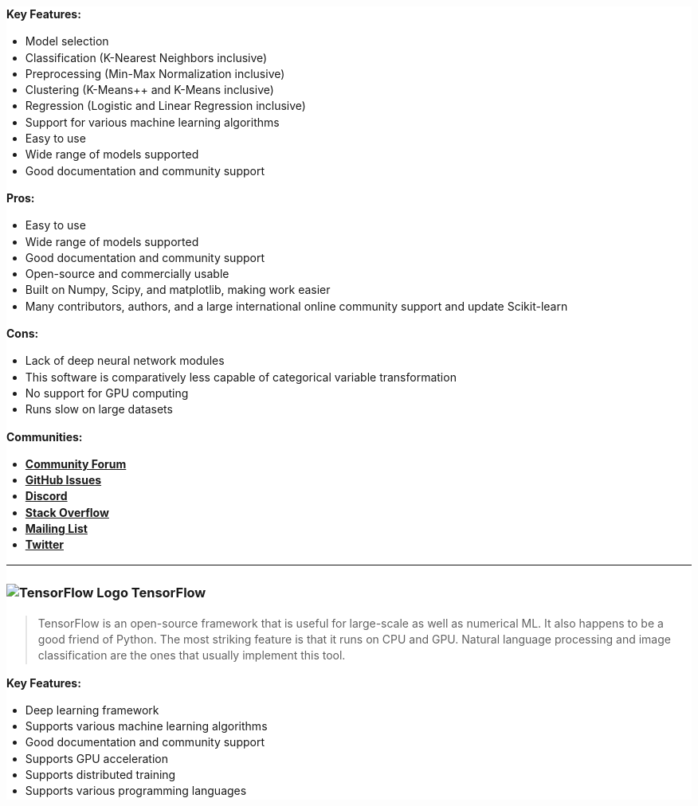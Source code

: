 **Key Features:**

- Model selection
- Classification (K-Nearest Neighbors inclusive)
- Preprocessing (Min-Max Normalization inclusive)
- Clustering (K-Means++ and K-Means inclusive)
- Regression (Logistic and Linear Regression inclusive)
- Support for various machine learning algorithms
- Easy to use
- Wide range of models supported
- Good documentation and community support

**Pros:**

- Easy to use
- Wide range of models supported
- Good documentation and community support
- Open-source and commercially usable
- Built on Numpy, Scipy, and matplotlib, making work easier
- Many contributors, authors, and a large international online community support and update Scikit-learn

**Cons:**

- Lack of deep neural network modules
- This software is comparatively less capable of categorical variable transformation
- No support for GPU computing
- Runs slow on large datasets

**Communities:**
- [**Community Forum**](https://mail.python.org/mailman/listinfo/scikit-learn)
- [**GitHub Issues**](https://github.com/scikit-learn/scikit-learn/issues)
- [**Discord**](https://discord.gg/RpeUw37X)
- [**Stack Overflow**](https://stackoverflow.com/questions/tagged/scikit-learn)
- [**Mailing List**](https://mail.python.org/mailman/listinfo/scikit-learn)
- [**Twitter**](https://twitter.com/scikit_learn)
___
### ![TensorFlow Logo](https://upload.wikimedia.org/wikipedia/commons/thumb/2/2d/Tensorflow_logo.svg/24px-Tensorflow_logo.svg.png) TensorFlow
> TensorFlow is an open-source framework that is useful for large-scale as well as numerical ML. It also happens to be a good friend of Python. The most striking feature is that it runs on CPU and GPU. Natural language processing and image classification are the ones that usually implement this tool.

**Key Features:**

- Deep learning framework
- Supports various machine learning algorithms
- Good documentation and community support
- Supports GPU acceleration
- Supports distributed training
- Supports various programming languages
